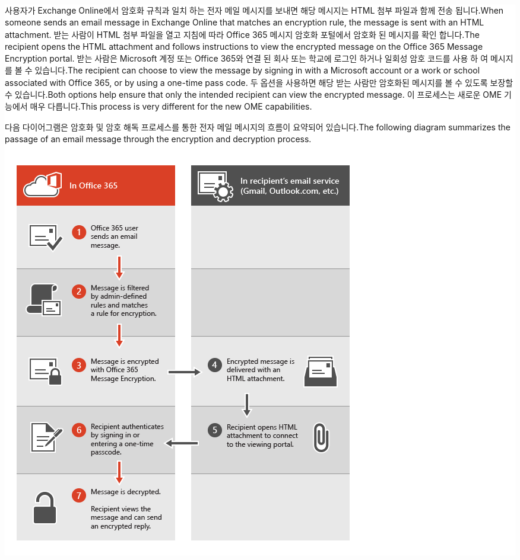 <span data-ttu-id="5c87e-127">사용자가 Exchange Online에서 암호화 규칙과 일치 하는 전자 메일 메시지를 보내면 해당 메시지는 HTML 첨부 파일과 함께 전송 됩니다.</span><span class="sxs-lookup"><span data-stu-id="5c87e-127">When someone sends an email message in Exchange Online that matches an encryption rule, the message is sent with an HTML attachment.</span></span> <span data-ttu-id="5c87e-128">받는 사람이 HTML 첨부 파일을 열고 지침에 따라 Office 365 메시지 암호화 포털에서 암호화 된 메시지를 확인 합니다.</span><span class="sxs-lookup"><span data-stu-id="5c87e-128">The recipient opens the HTML attachment and follows instructions to view the encrypted message on the Office 365 Message Encryption portal.</span></span> <span data-ttu-id="5c87e-129">받는 사람은 Microsoft 계정 또는 Office 365와 연결 된 회사 또는 학교에 로그인 하거나 일회성 암호 코드를 사용 하 여 메시지를 볼 수 있습니다.</span><span class="sxs-lookup"><span data-stu-id="5c87e-129">The recipient can choose to view the message by signing in with a Microsoft account or a work or school associated with Office 365, or by using a one-time pass code.</span></span> <span data-ttu-id="5c87e-130">두 옵션을 사용하면 해당 받는 사람만 암호화된 메시지를 볼 수 있도록 보장할 수 있습니다.</span><span class="sxs-lookup"><span data-stu-id="5c87e-130">Both options help ensure that only the intended recipient can view the encrypted message.</span></span> <span data-ttu-id="5c87e-131">이 프로세스는 새로운 OME 기능에서 매우 다릅니다.</span><span class="sxs-lookup"><span data-stu-id="5c87e-131">This process is very different for the new OME capabilities.</span></span>
  
<span data-ttu-id="5c87e-132">다음 다이어그램은 암호화 및 암호 해독 프로세스를 통한 전자 메일 메시지의 흐름이 요약되어 있습니다.</span><span class="sxs-lookup"><span data-stu-id="5c87e-132">The following diagram summarizes the passage of an email message through the encryption and decryption process.</span></span>
  
![암호화된 전자 메일의 경로를 보여 주는 다이어그램](media/O365-Office365MessageEncryption-Concept.png)
  